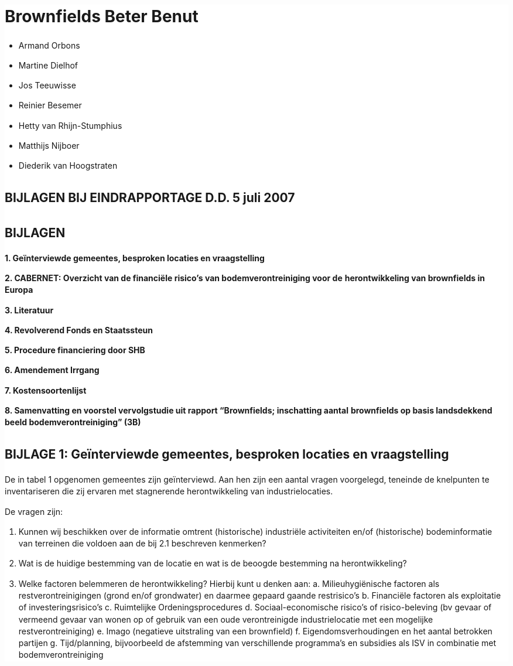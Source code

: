 # Brownfields Beter Benut 

- Armand Orbons 

- Martine Dielhof 

- Jos Teeuwisse 

- Reinier Besemer 

- Hetty van Rhijn-Stumphius 

- Matthijs Nijboer 

- Diederik van Hoogstraten 

## BIJLAGEN BIJ EINDRAPPORTAGE D.D. 5 juli 2007 


## BIJLAGEN 

**1. Geïnterviewde gemeentes, besproken locaties en vraagstelling** 

**2. CABERNET: Overzicht van de financiële risico’s van bodemverontreiniging voor de**     **herontwikkeling van brownfields in Europa** 

**3. Literatuur** 

**4. Revolverend Fonds en Staatssteun** 

**5. Procedure financiering door SHB** 

**6. Amendement Irrgang** 

**7. Kostensoortenlijst** 

**8. Samenvatting en voorstel vervolgstudie uit rapport “Brownfields; inschatting aantal**     **brownfields op basis landsdekkend beeld bodemverontreiniging” (3B)** 


## BIJLAGE 1: Geïnterviewde gemeentes, besproken locaties en vraagstelling 

De in tabel 1 opgenomen gemeentes zijn geïnterviewd. Aan hen zijn een aantal vragen voorgelegd, teneinde de knelpunten te inventariseren die zij ervaren met stagnerende herontwikkeling van industrielocaties. 

De vragen zijn: 

1. Kunnen wij beschikken over de informatie omtrent (historische) industriële activiteiten en/of     (historische) bodeminformatie van terreinen die voldoen aan de bij 2.1 beschreven kenmerken? 

2. Wat is de huidige bestemming van de locatie en wat is de beoogde bestemming na     herontwikkeling? 

3. Welke factoren belemmeren de herontwikkeling? Hierbij kunt u denken aan:     a. Milieuhygiënische factoren als restverontreinigingen (grond en/of grondwater) en daarmee        gepaard gaande restrisico’s     b. Financiële factoren als exploitatie of investeringsrisico’s     c. Ruimtelijke Ordeningsprocedures     d. Sociaal-economische risico’s of risico-beleving (bv gevaar of vermeend gevaar van wonen        op of gebruik van een oude verontreinigde industrielocatie met een mogelijke        restverontreiniging)     e. Imago (negatieve uitstraling van een brownfield)     f. Eigendomsverhoudingen en het aantal betrokken partijen     g. Tijd/planning, bijvoorbeeld de afstemming van verschillende programma’s en subsidies        als ISV in combinatie met bodemverontreiniging 

